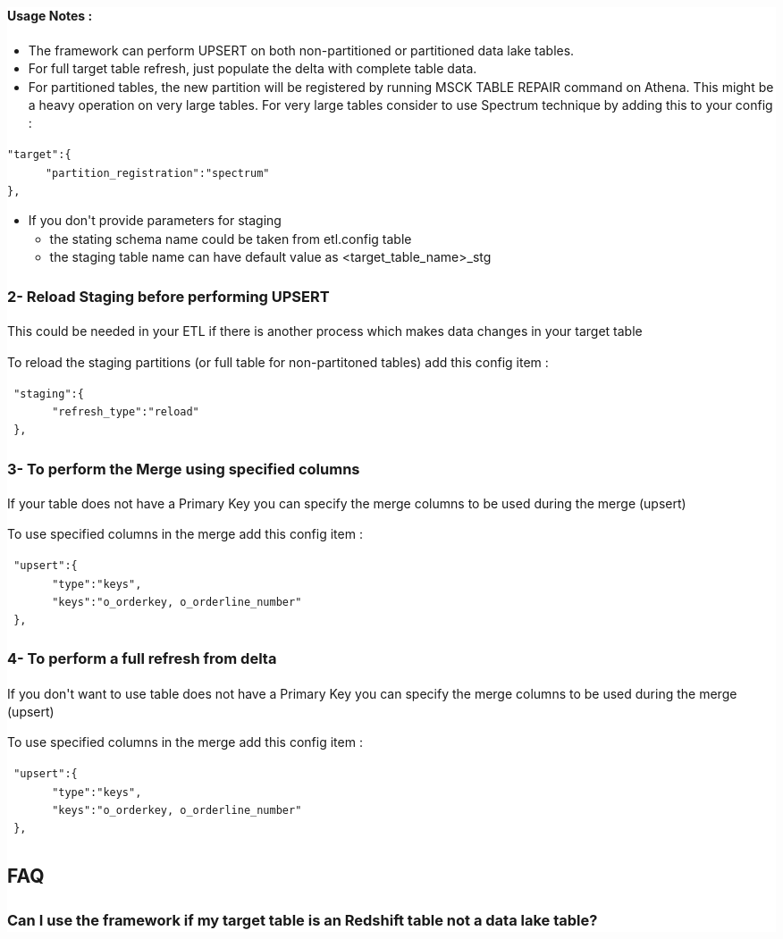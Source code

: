 #### Usage Notes :
 - The framework can perform UPSERT on both non-partitioned or partitioned data lake tables.
 - For full target table refresh, just populate the delta with complete table data.
 - For partitioned tables, the new partition will be registered by running MSCK TABLE REPAIR command on Athena. This might be a heavy operation on very large tables. For very large tables consider to use Spectrum technique by adding this to your config :
 ```
 "target":{
       "partition_registration":"spectrum"
 },
 ```
 - If you don't provide parameters for staging 
   - the stating schema name could be taken from etl.config table
   - the staging table name can have default value as <target_table_name>_stg
   
### 2- Reload Staging before performing UPSERT
This could be needed in your ETL if there is another process which makes data changes in your target table

To reload the staging partitions (or full table for non-partitoned tables) add this config item :
```
 "staging":{
       "refresh_type":"reload"
 },
 ```

### 3- To perform the Merge using specified columns
If your table does not have a Primary Key you can specify the merge columns to be used during the merge (upsert)

To use specified columns in the merge add this config item :
```
 "upsert":{
       "type":"keys",
       "keys":"o_orderkey, o_orderline_number"
 },
 ```

### 4- To perform a full refresh from delta
If you don't want to use  table does not have a Primary Key you can specify the merge columns to be used during the merge (upsert)

To use specified columns in the merge add this config item :
```
 "upsert":{
       "type":"keys",
       "keys":"o_orderkey, o_orderline_number"
 },
 ```

## FAQ

### Can I use the framework if my target table is an Redshift table not a data lake table?
